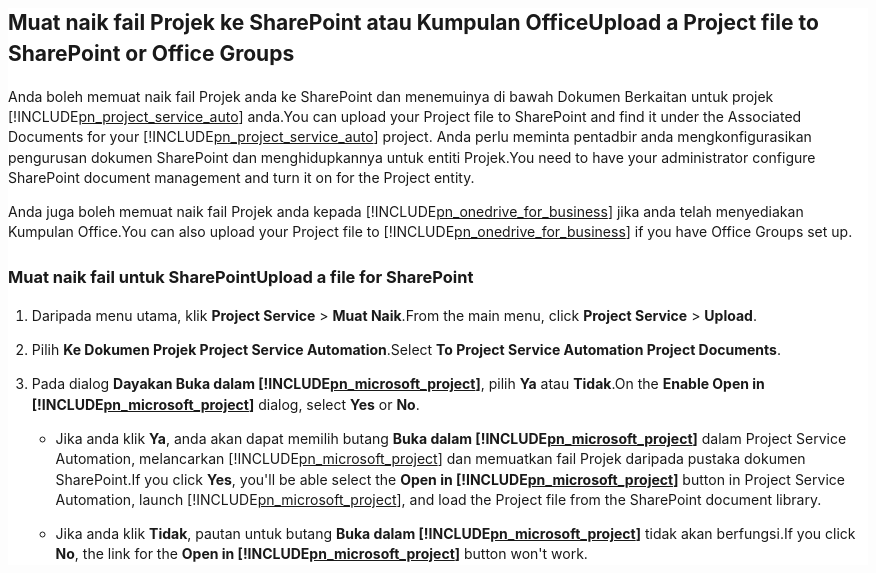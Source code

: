 ## <a name="upload-a-project-file-to-sharepoint-or-office-groups"></a><span data-ttu-id="70ccb-169">Muat naik fail Projek ke SharePoint atau Kumpulan Office</span><span class="sxs-lookup"><span data-stu-id="70ccb-169">Upload a Project file to SharePoint or Office Groups</span></span>  
 <span data-ttu-id="70ccb-170">Anda boleh memuat naik fail Projek anda ke SharePoint dan menemuinya di bawah Dokumen Berkaitan untuk projek [!INCLUDE[pn_project_service_auto](../includes/pn-project-service-auto.md)] anda.</span><span class="sxs-lookup"><span data-stu-id="70ccb-170">You can upload your Project file to SharePoint and find it under the Associated Documents for your [!INCLUDE[pn_project_service_auto](../includes/pn-project-service-auto.md)] project.</span></span>  <span data-ttu-id="70ccb-171">Anda perlu meminta pentadbir anda mengkonfigurasikan pengurusan dokumen SharePoint dan menghidupkannya untuk entiti Projek.</span><span class="sxs-lookup"><span data-stu-id="70ccb-171">You need to have your administrator configure SharePoint document management and turn it on for the Project entity.</span></span> 

 <span data-ttu-id="70ccb-172">Anda juga boleh memuat naik fail Projek anda kepada [!INCLUDE[pn_onedrive_for_business](../includes/pn-onedrive-for-business.md)] jika anda telah menyediakan Kumpulan Office.</span><span class="sxs-lookup"><span data-stu-id="70ccb-172">You can also upload your Project file to [!INCLUDE[pn_onedrive_for_business](../includes/pn-onedrive-for-business.md)] if you have Office Groups set up.</span></span>

### <a name="upload-a-file-for-sharepoint"></a><span data-ttu-id="70ccb-173">Muat naik fail untuk SharePoint</span><span class="sxs-lookup"><span data-stu-id="70ccb-173">Upload a file for SharePoint</span></span>  

1. <span data-ttu-id="70ccb-174">Daripada menu utama, klik **Project Service** > **Muat Naik**.</span><span class="sxs-lookup"><span data-stu-id="70ccb-174">From the main menu, click **Project Service** > **Upload**.</span></span>  

2. <span data-ttu-id="70ccb-175">Pilih **Ke Dokumen Projek Project Service Automation**.</span><span class="sxs-lookup"><span data-stu-id="70ccb-175">Select **To Project Service Automation Project Documents**.</span></span>  

3. <span data-ttu-id="70ccb-176">Pada dialog **Dayakan Buka dalam [!INCLUDE[pn_microsoft_project](../includes/pn-microsoft-project.md)]**, pilih **Ya** atau **Tidak**.</span><span class="sxs-lookup"><span data-stu-id="70ccb-176">On the **Enable Open in [!INCLUDE[pn_microsoft_project](../includes/pn-microsoft-project.md)]** dialog, select **Yes** or **No**.</span></span>  

   - <span data-ttu-id="70ccb-177">Jika anda klik **Ya**, anda akan dapat memilih butang **Buka dalam [!INCLUDE[pn_microsoft_project](../includes/pn-microsoft-project.md)]** dalam Project Service Automation, melancarkan [!INCLUDE[pn_microsoft_project](../includes/pn-microsoft-project.md)] dan memuatkan fail Projek daripada pustaka dokumen SharePoint.</span><span class="sxs-lookup"><span data-stu-id="70ccb-177">If you click **Yes**, you'll be able select the **Open in [!INCLUDE[pn_microsoft_project](../includes/pn-microsoft-project.md)]** button in Project Service Automation, launch [!INCLUDE[pn_microsoft_project](../includes/pn-microsoft-project.md)], and load the Project file from the SharePoint document library.</span></span>  

   - <span data-ttu-id="70ccb-178">Jika anda klik **Tidak**, pautan untuk butang **Buka dalam [!INCLUDE[pn_microsoft_project](../includes/pn-microsoft-project.md)]** tidak akan berfungsi.</span><span class="sxs-lookup"><span data-stu-id="70ccb-178">If you click **No**, the link for the **Open in [!INCLUDE[pn_microsoft_project](../includes/pn-microsoft-project.md)]** button won't work.</span></span>  
